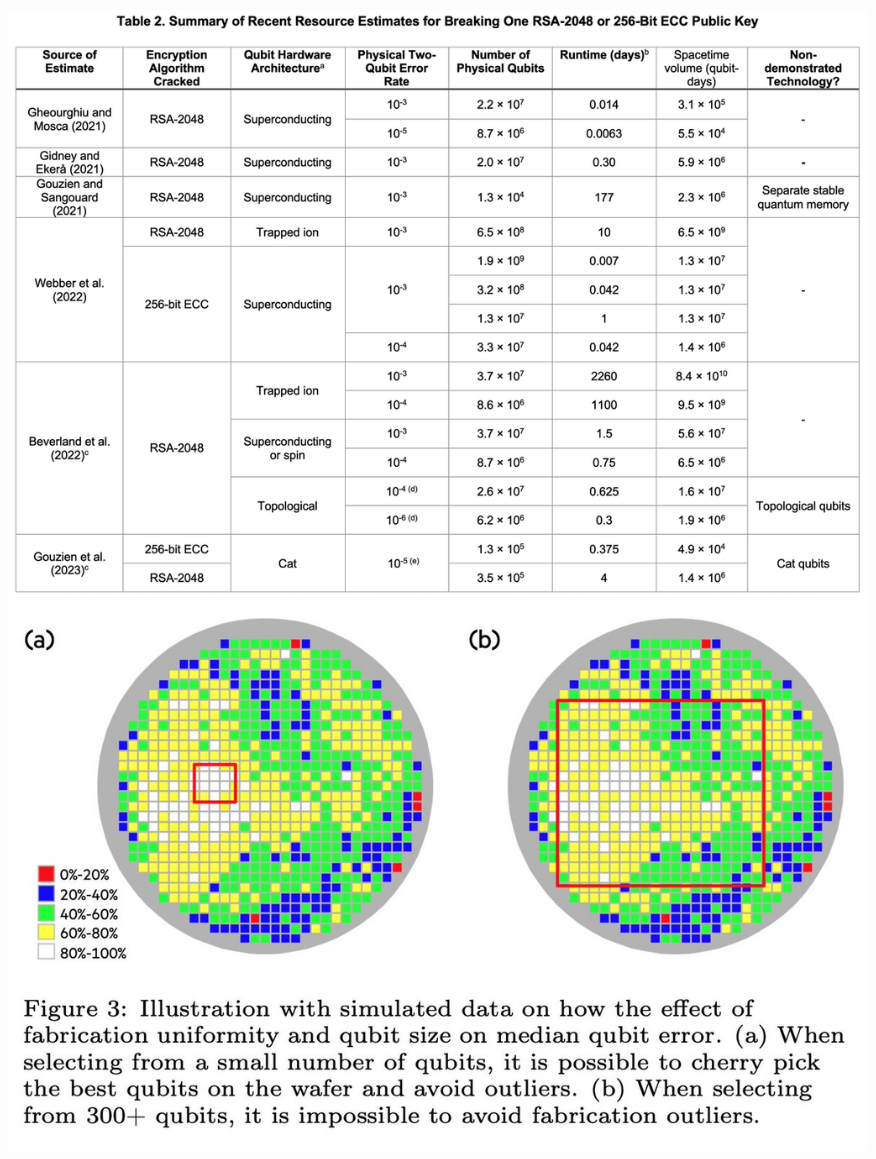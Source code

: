 ![20241122_165225_1.jpg](/assets/images/2024/20241122_20241215/20241122_165225_1.jpg)
![20241122_165225_2.jpg](/assets/images/2024/20241122_20241215/20241122_165225_2.jpg)